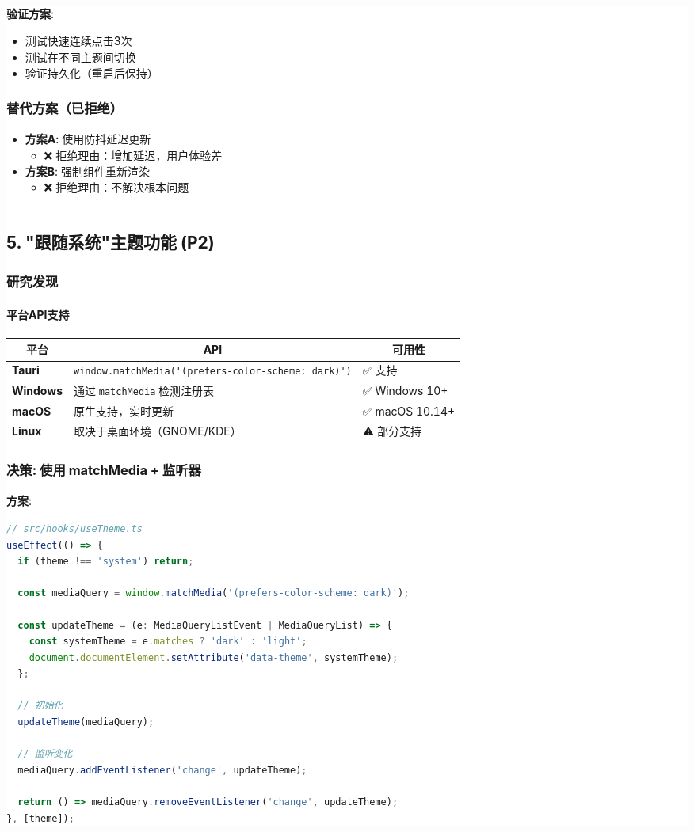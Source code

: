**验证方案**:

- 测试快速连续点击3次
- 测试在不同主题间切换
- 验证持久化（重启后保持）

### 替代方案（已拒绝）

- **方案A**: 使用防抖延迟更新
  - ❌ 拒绝理由：增加延迟，用户体验差
- **方案B**: 强制组件重新渲染
  - ❌ 拒绝理由：不解决根本问题

---

## 5. "跟随系统"主题功能 (P2)

### 研究发现

#### 平台API支持

| 平台        | API                                                 | 可用性          |
| ----------- | --------------------------------------------------- | --------------- |
| **Tauri**   | `window.matchMedia('(prefers-color-scheme: dark)')` | ✅ 支持         |
| **Windows** | 通过 `matchMedia` 检测注册表                        | ✅ Windows 10+  |
| **macOS**   | 原生支持，实时更新                                  | ✅ macOS 10.14+ |
| **Linux**   | 取决于桌面环境（GNOME/KDE）                         | ⚠️ 部分支持     |

### 决策: 使用 matchMedia + 监听器

**方案**:

```typescript
// src/hooks/useTheme.ts
useEffect(() => {
  if (theme !== 'system') return;

  const mediaQuery = window.matchMedia('(prefers-color-scheme: dark)');

  const updateTheme = (e: MediaQueryListEvent | MediaQueryList) => {
    const systemTheme = e.matches ? 'dark' : 'light';
    document.documentElement.setAttribute('data-theme', systemTheme);
  };

  // 初始化
  updateTheme(mediaQuery);

  // 监听变化
  mediaQuery.addEventListener('change', updateTheme);

  return () => mediaQuery.removeEventListener('change', updateTheme);
}, [theme]);
```
